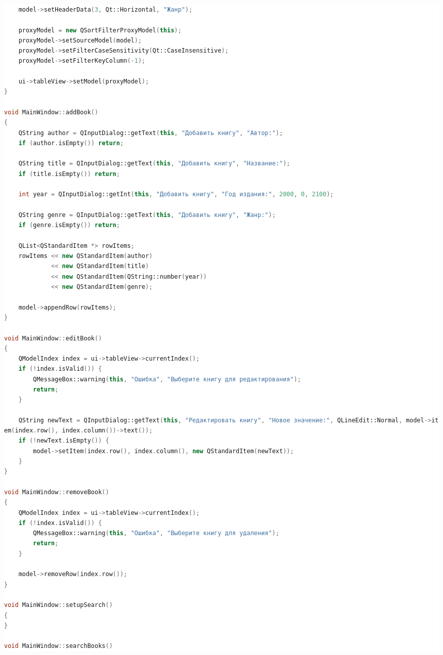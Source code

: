 ```cpp
    model->setHeaderData(3, Qt::Horizontal, "Жанр");

    proxyModel = new QSortFilterProxyModel(this);
    proxyModel->setSourceModel(model);
    proxyModel->setFilterCaseSensitivity(Qt::CaseInsensitive); 
    proxyModel->setFilterKeyColumn(-1);

    ui->tableView->setModel(proxyModel);
}

void MainWindow::addBook()
{
    QString author = QInputDialog::getText(this, "Добавить книгу", "Автор:");
    if (author.isEmpty()) return;

    QString title = QInputDialog::getText(this, "Добавить книгу", "Название:");
    if (title.isEmpty()) return;

    int year = QInputDialog::getInt(this, "Добавить книгу", "Год издания:", 2000, 0, 2100);

    QString genre = QInputDialog::getText(this, "Добавить книгу", "Жанр:");
    if (genre.isEmpty()) return;

    QList<QStandardItem *> rowItems;
    rowItems << new QStandardItem(author)
             << new QStandardItem(title)
             << new QStandardItem(QString::number(year))
             << new QStandardItem(genre);

    model->appendRow(rowItems);
}

void MainWindow::editBook()
{
    QModelIndex index = ui->tableView->currentIndex();
    if (!index.isValid()) {
        QMessageBox::warning(this, "Ошибка", "Выберите книгу для редактирования");
        return;
    }

    QString newText = QInputDialog::getText(this, "Редактировать книгу", "Новое значение:", QLineEdit::Normal, model->item(index.row(), index.column())->text());
    if (!newText.isEmpty()) {
        model->setItem(index.row(), index.column(), new QStandardItem(newText));
    }
}

void MainWindow::removeBook()
{
    QModelIndex index = ui->tableView->currentIndex();
    if (!index.isValid()) {
        QMessageBox::warning(this, "Ошибка", "Выберите книгу для удаления");
        return;
    }

    model->removeRow(index.row());
}

void MainWindow::setupSearch()
{
}

void MainWindow::searchBooks()
```